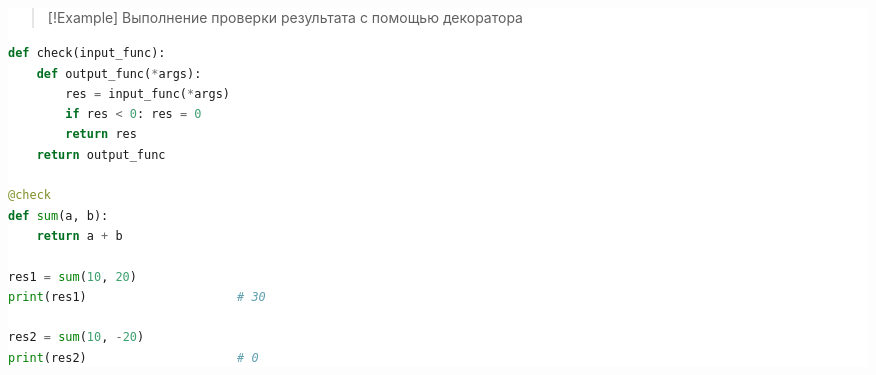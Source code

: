 >[!Example] Выполнение проверки результата с помощью декоратора
```python
def check(input_func):
    def output_func(*args):
        res = input_func(*args)
        if res < 0: res = 0
        return res
    return output_func

@check
def sum(a, b):
    return a + b

res1 = sum(10, 20)
print(res1)                     # 30

res2 = sum(10, -20)
print(res2)                     # 0
```
